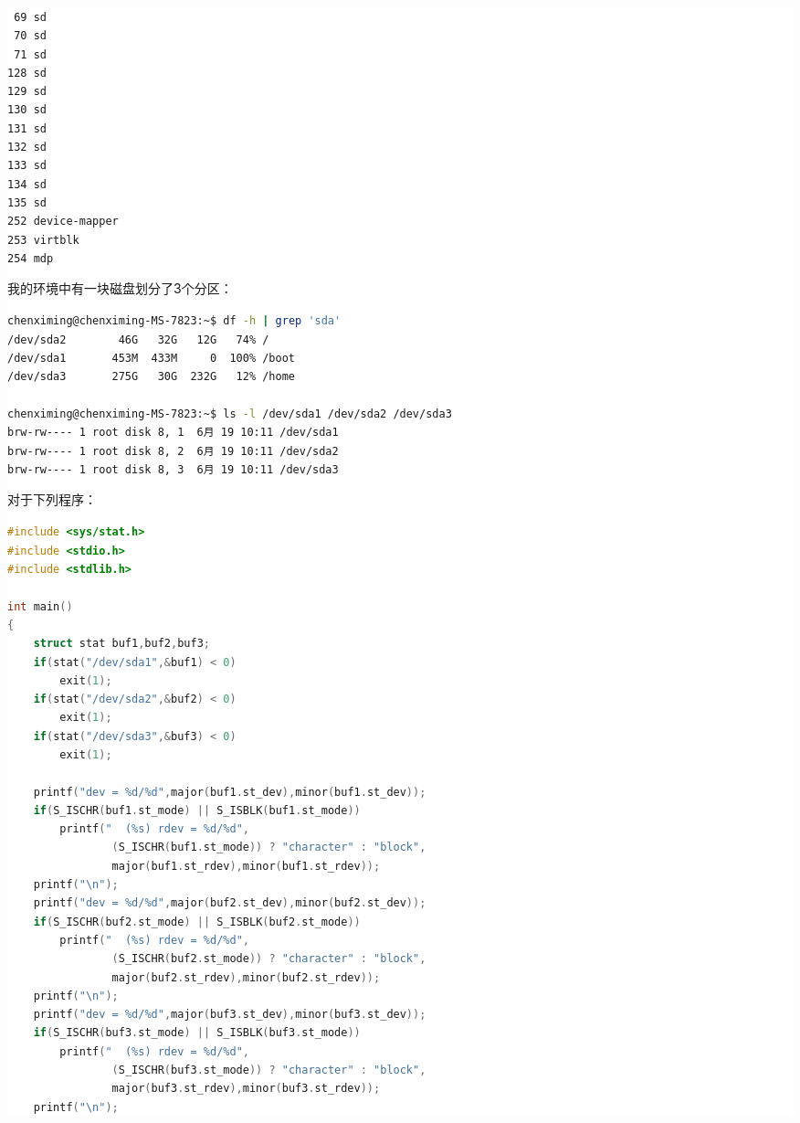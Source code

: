 ```bash
 69 sd
 70 sd
 71 sd
128 sd
129 sd
130 sd
131 sd
132 sd
133 sd
134 sd
135 sd
252 device-mapper
253 virtblk
254 mdp
```

我的环境中有一块磁盘划分了3个分区：

```bash
chenximing@chenximing-MS-7823:~$ df -h | grep 'sda'
/dev/sda2        46G   32G   12G   74% /
/dev/sda1       453M  433M     0  100% /boot
/dev/sda3       275G   30G  232G   12% /home

chenximing@chenximing-MS-7823:~$ ls -l /dev/sda1 /dev/sda2 /dev/sda3
brw-rw---- 1 root disk 8, 1  6月 19 10:11 /dev/sda1
brw-rw---- 1 root disk 8, 2  6月 19 10:11 /dev/sda2
brw-rw---- 1 root disk 8, 3  6月 19 10:11 /dev/sda3
```

对于下列程序：

```c
#include <sys/stat.h>
#include <stdio.h>
#include <stdlib.h>

int main()
{
    struct stat buf1,buf2,buf3;
    if(stat("/dev/sda1",&buf1) < 0)
        exit(1);
    if(stat("/dev/sda2",&buf2) < 0)
        exit(1);
    if(stat("/dev/sda3",&buf3) < 0)
        exit(1);

    printf("dev = %d/%d",major(buf1.st_dev),minor(buf1.st_dev));
    if(S_ISCHR(buf1.st_mode) || S_ISBLK(buf1.st_mode))
        printf("  (%s) rdev = %d/%d",
                (S_ISCHR(buf1.st_mode)) ? "character" : "block",
                major(buf1.st_rdev),minor(buf1.st_rdev));
    printf("\n");
    printf("dev = %d/%d",major(buf2.st_dev),minor(buf2.st_dev));
    if(S_ISCHR(buf2.st_mode) || S_ISBLK(buf2.st_mode))
        printf("  (%s) rdev = %d/%d",
                (S_ISCHR(buf2.st_mode)) ? "character" : "block",
                major(buf2.st_rdev),minor(buf2.st_rdev));
    printf("\n");
    printf("dev = %d/%d",major(buf3.st_dev),minor(buf3.st_dev));
    if(S_ISCHR(buf3.st_mode) || S_ISBLK(buf3.st_mode))
        printf("  (%s) rdev = %d/%d",
                (S_ISCHR(buf3.st_mode)) ? "character" : "block",
                major(buf3.st_rdev),minor(buf3.st_rdev));
    printf("\n");
```